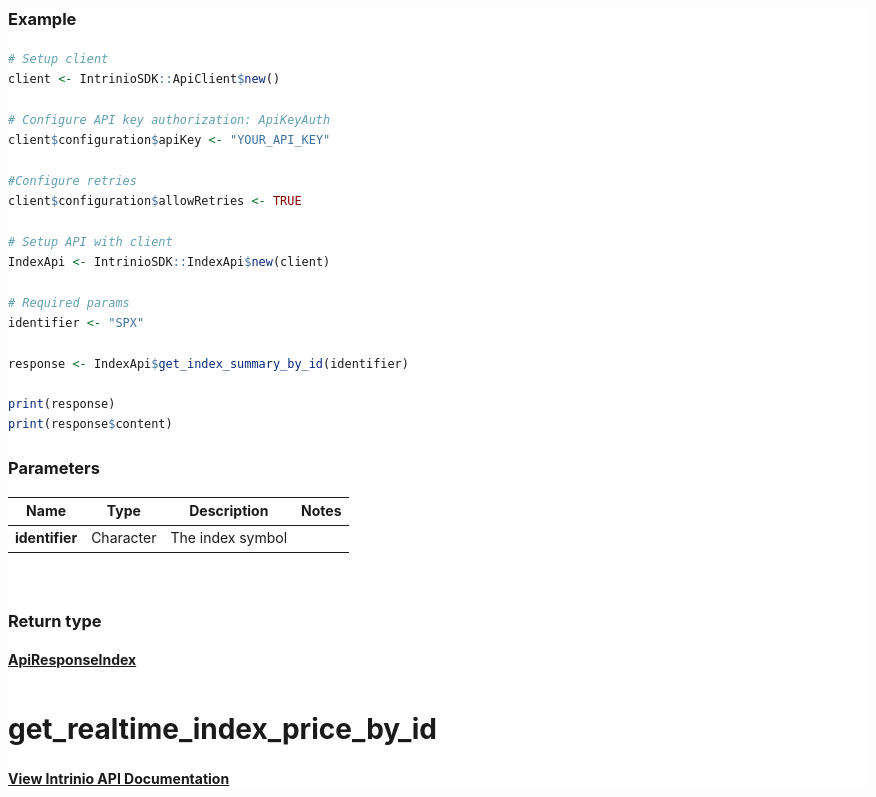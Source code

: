 

[//]: # (END_OVERVIEW)

### Example

[//]: # (START_CODE_EXAMPLE)
```r
# Setup client
client <- IntrinioSDK::ApiClient$new()

# Configure API key authorization: ApiKeyAuth
client$configuration$apiKey <- "YOUR_API_KEY"

#Configure retries
client$configuration$allowRetries <- TRUE

# Setup API with client
IndexApi <- IntrinioSDK::IndexApi$new(client)

# Required params
identifier <- "SPX"

response <- IndexApi$get_index_summary_by_id(identifier)

print(response)
print(response$content)
```

[//]: # (END_CODE_EXAMPLE)

[//]: # (START_DEFINITION)

### Parameters

[//]: # (START_PARAMETERS)


Name | Type | Description  | Notes
------------- | ------------- | ------------- | -------------
 **identifier** | Character| The index symbol |  &nbsp;
<br/>

[//]: # (END_PARAMETERS)

### Return type

[**ApiResponseIndex**](ApiResponseIndex.md)

[//]: # (END_OPERATION)


[//]: # (START_OPERATION)

[//]: # (CLASS:IntrinioSDK::IndexApi)

[//]: # (METHOD:get_realtime_index_price_by_id)

[//]: # (RETURN_TYPE:IntrinioSDK::RealtimeIndexPrice)

[//]: # (RETURN_TYPE_KIND:object)

[//]: # (RETURN_TYPE_DOC:RealtimeIndexPrice.md)

[//]: # (OPERATION:get_realtime_index_price_by_id_v2)

[//]: # (ENDPOINT:/indices/{identifier}/realtime)

[//]: # (DOCUMENT_LINK:IndexApi.md#get_realtime_index_price_by_id)

# **get_realtime_index_price_by_id**

[**View Intrinio API Documentation**](https://docs.intrinio.com/documentation/r/get_realtime_index_price_by_id_v2)

[//]: # (START_OVERVIEW)


[//]: # (METHOD:get_all_economic_indices)
[//]: # (RETURN_TYPE:IntrinioSDK::ApiResponseEconomicIndices)
[//]: # (RETURN_TYPE_DOC:ApiResponseEconomicIndices.md)
[//]: # (OPERATION:get_all_economic_indices_v2)
[//]: # (ENDPOINT:/indices/economic)
[//]: # (DOCUMENT_LINK:IndexApi.md#get_all_economic_indices)
[//]: # (METHOD:get_all_eod_index_prices)
[//]: # (RETURN_TYPE:IntrinioSDK::ApiResponseEodIndexPricesAll)
[//]: # (RETURN_TYPE_DOC:ApiResponseEodIndexPricesAll.md)
[//]: # (OPERATION:get_all_eod_index_prices_v2)
[//]: # (ENDPOINT:/indices/prices/eod)
[//]: # (DOCUMENT_LINK:IndexApi.md#get_all_eod_index_prices)
[//]: # (METHOD:get_all_index_summaries)
[//]: # (RETURN_TYPE:IntrinioSDK::ApiResponseIndices)
[//]: # (RETURN_TYPE_DOC:ApiResponseIndices.md)
[//]: # (OPERATION:get_all_index_summaries_v2)
[//]: # (ENDPOINT:/indices)
[//]: # (DOCUMENT_LINK:IndexApi.md#get_all_index_summaries)
[//]: # (METHOD:get_all_realtime_index_prices)
[//]: # (RETURN_TYPE:IntrinioSDK::ApiResponseRealtimeIndexPrices)
[//]: # (RETURN_TYPE_DOC:ApiResponseRealtimeIndexPrices.md)
[//]: # (OPERATION:get_all_realtime_index_prices_v2)
[//]: # (ENDPOINT:/indices/prices/realtime)
[//]: # (DOCUMENT_LINK:IndexApi.md#get_all_realtime_index_prices)
[//]: # (METHOD:get_all_sic_indices)
[//]: # (RETURN_TYPE:IntrinioSDK::ApiResponseSICIndices)
[//]: # (RETURN_TYPE_DOC:ApiResponseSICIndices.md)
[//]: # (OPERATION:get_all_sic_indices_v2)
[//]: # (ENDPOINT:/indices/sic)
[//]: # (DOCUMENT_LINK:IndexApi.md#get_all_sic_indices)
[//]: # (METHOD:get_all_stock_market_indices)
[//]: # (RETURN_TYPE:IntrinioSDK::ApiResponseStockMarketIndices)
[//]: # (RETURN_TYPE_DOC:ApiResponseStockMarketIndices.md)
[//]: # (OPERATION:get_all_stock_market_indices_v2)
[//]: # (ENDPOINT:/indices/stock_market)
[//]: # (DOCUMENT_LINK:IndexApi.md#get_all_stock_market_indices)
[//]: # (METHOD:get_economic_index_by_id)
[//]: # (RETURN_TYPE:IntrinioSDK::EconomicIndex)
[//]: # (RETURN_TYPE_DOC:EconomicIndex.md)
[//]: # (OPERATION:get_economic_index_by_id_v2)
[//]: # (ENDPOINT:/indices/economic/{identifier})
[//]: # (DOCUMENT_LINK:IndexApi.md#get_economic_index_by_id)
[//]: # (METHOD:get_economic_index_data_point_number)
[//]: # (RETURN_TYPE:Numeric)
[//]: # (RETURN_TYPE_KIND:primitive)
[//]: # (RETURN_TYPE_DOC:)
[//]: # (OPERATION:get_economic_index_data_point_number_v2)
[//]: # (ENDPOINT:/indices/economic/{identifier}/data_point/{tag}/number)
[//]: # (DOCUMENT_LINK:IndexApi.md#get_economic_index_data_point_number)
[//]: # (METHOD:get_economic_index_data_point_text)
[//]: # (RETURN_TYPE:Character)
[//]: # (RETURN_TYPE_KIND:primitive)
[//]: # (RETURN_TYPE_DOC:)
[//]: # (OPERATION:get_economic_index_data_point_text_v2)
[//]: # (ENDPOINT:/indices/economic/{identifier}/data_point/{tag}/text)
[//]: # (DOCUMENT_LINK:IndexApi.md#get_economic_index_data_point_text)
[//]: # (METHOD:get_economic_index_historical_data)
[//]: # (RETURN_TYPE:IntrinioSDK::ApiResponseEconomicIndexHistoricalData)
[//]: # (RETURN_TYPE_DOC:ApiResponseEconomicIndexHistoricalData.md)
[//]: # (OPERATION:get_economic_index_historical_data_v2)
[//]: # (ENDPOINT:/indices/economic/{identifier}/historical_data/{tag})
[//]: # (DOCUMENT_LINK:IndexApi.md#get_economic_index_historical_data)
[//]: # (METHOD:get_eod_index_price_by_id)
[//]: # (RETURN_TYPE:IntrinioSDK::ApiResponseEodIndexPrices)
[//]: # (RETURN_TYPE_DOC:ApiResponseEodIndexPrices.md)
[//]: # (OPERATION:get_eod_index_price_by_id_v2)
[//]: # (ENDPOINT:/indices/{identifier}/eod)
[//]: # (DOCUMENT_LINK:IndexApi.md#get_eod_index_price_by_id)
[//]: # (METHOD:get_index_constituents_by_id)
[//]: # (RETURN_TYPE:IntrinioSDK::ApiResponseIndexConstituents)
[//]: # (RETURN_TYPE_DOC:ApiResponseIndexConstituents.md)
[//]: # (OPERATION:get_index_constituents_by_id_v2)
[//]: # (ENDPOINT:/indices/{identifier}/constituents)
[//]: # (DOCUMENT_LINK:IndexApi.md#get_index_constituents_by_id)
[//]: # (METHOD:get_index_intervals)
[//]: # (RETURN_TYPE:IntrinioSDK::ApiResponseIndexIntervals)
[//]: # (RETURN_TYPE_DOC:ApiResponseIndexIntervals.md)
[//]: # (OPERATION:get_index_intervals_v2)
[//]: # (ENDPOINT:/indices/{identifier}/intervals)
[//]: # (DOCUMENT_LINK:IndexApi.md#get_index_intervals)
[//]: # (METHOD:get_index_summary_by_id)
[//]: # (RETURN_TYPE:IntrinioSDK::ApiResponseIndex)
[//]: # (RETURN_TYPE_DOC:ApiResponseIndex.md)
[//]: # (OPERATION:get_index_summary_by_id_v2)
[//]: # (ENDPOINT:/indices/{identifier})
[//]: # (DOCUMENT_LINK:IndexApi.md#get_index_summary_by_id)
[//]: # (METHOD:get_sic_index_by_id)
[//]: # (RETURN_TYPE:IntrinioSDK::SICIndex)
[//]: # (RETURN_TYPE_DOC:SICIndex.md)
[//]: # (OPERATION:get_sic_index_by_id_v2)
[//]: # (ENDPOINT:/indices/sic/{identifier})
[//]: # (DOCUMENT_LINK:IndexApi.md#get_sic_index_by_id)
[//]: # (METHOD:get_sic_index_data_point_number)
[//]: # (RETURN_TYPE:Numeric)
[//]: # (RETURN_TYPE_KIND:primitive)
[//]: # (RETURN_TYPE_DOC:)
[//]: # (OPERATION:get_sic_index_data_point_number_v2)
[//]: # (ENDPOINT:/indices/sic/{identifier}/data_point/{tag}/number)
[//]: # (DOCUMENT_LINK:IndexApi.md#get_sic_index_data_point_number)
[//]: # (METHOD:get_sic_index_data_point_text)
[//]: # (RETURN_TYPE:Character)
[//]: # (RETURN_TYPE_KIND:primitive)
[//]: # (RETURN_TYPE_DOC:)
[//]: # (OPERATION:get_sic_index_data_point_text_v2)
[//]: # (ENDPOINT:/indices/sic/{identifier}/data_point/{tag}/text)
[//]: # (DOCUMENT_LINK:IndexApi.md#get_sic_index_data_point_text)
[//]: # (METHOD:get_sic_index_historical_data)
[//]: # (RETURN_TYPE:IntrinioSDK::ApiResponseSICIndexHistoricalData)
[//]: # (RETURN_TYPE_DOC:ApiResponseSICIndexHistoricalData.md)
[//]: # (OPERATION:get_sic_index_historical_data_v2)
[//]: # (ENDPOINT:/indices/sic/{identifier}/historical_data/{tag})
[//]: # (DOCUMENT_LINK:IndexApi.md#get_sic_index_historical_data)
[//]: # (METHOD:get_stock_market_index_by_id)
[//]: # (RETURN_TYPE:IntrinioSDK::StockMarketIndex)
[//]: # (RETURN_TYPE_DOC:StockMarketIndex.md)
[//]: # (OPERATION:get_stock_market_index_by_id_v2)
[//]: # (ENDPOINT:/indices/stock_market/{identifier})
[//]: # (DOCUMENT_LINK:IndexApi.md#get_stock_market_index_by_id)
[//]: # (METHOD:get_stock_market_index_data_point_number)
[//]: # (RETURN_TYPE:Numeric)
[//]: # (RETURN_TYPE_KIND:primitive)
[//]: # (RETURN_TYPE_DOC:)
[//]: # (OPERATION:get_stock_market_index_data_point_number_v2)
[//]: # (ENDPOINT:/indices/stock_market/{identifier}/data_point/{tag}/number)
[//]: # (DOCUMENT_LINK:IndexApi.md#get_stock_market_index_data_point_number)
[//]: # (METHOD:get_stock_market_index_data_point_text)
[//]: # (RETURN_TYPE:Character)
[//]: # (RETURN_TYPE_KIND:primitive)
[//]: # (RETURN_TYPE_DOC:)
[//]: # (OPERATION:get_stock_market_index_data_point_text_v2)
[//]: # (ENDPOINT:/indices/stock_market/{identifier}/data_point/{tag}/text)
[//]: # (DOCUMENT_LINK:IndexApi.md#get_stock_market_index_data_point_text)
[//]: # (METHOD:get_stock_market_index_historical_data)
[//]: # (RETURN_TYPE:IntrinioSDK::ApiResponseStockMarketIndexHistoricalData)
[//]: # (RETURN_TYPE_DOC:ApiResponseStockMarketIndexHistoricalData.md)
[//]: # (OPERATION:get_stock_market_index_historical_data_v2)
[//]: # (ENDPOINT:/indices/stock_market/{identifier}/historical_data/{tag})
[//]: # (DOCUMENT_LINK:IndexApi.md#get_stock_market_index_historical_data)
[//]: # (METHOD:search_economic_indices)
[//]: # (RETURN_TYPE:IntrinioSDK::ApiResponseEconomicIndicesSearch)
[//]: # (RETURN_TYPE_DOC:ApiResponseEconomicIndicesSearch.md)
[//]: # (OPERATION:search_economic_indices_v2)
[//]: # (ENDPOINT:/indices/economic/search)
[//]: # (DOCUMENT_LINK:IndexApi.md#search_economic_indices)
[//]: # (METHOD:search_sic_indices)
[//]: # (RETURN_TYPE:IntrinioSDK::ApiResponseSICIndicesSearch)
[//]: # (RETURN_TYPE_DOC:ApiResponseSICIndicesSearch.md)
[//]: # (OPERATION:search_sic_indices_v2)
[//]: # (ENDPOINT:/indices/sic/search)
[//]: # (DOCUMENT_LINK:IndexApi.md#search_sic_indices)
[//]: # (METHOD:search_stock_markets_indices)
[//]: # (RETURN_TYPE:IntrinioSDK::ApiResponseStockMarketIndicesSearch)
[//]: # (RETURN_TYPE_DOC:ApiResponseStockMarketIndicesSearch.md)
[//]: # (OPERATION:search_stock_markets_indices_v2)
[//]: # (ENDPOINT:/indices/stock_market/search)
[//]: # (DOCUMENT_LINK:IndexApi.md#search_stock_markets_indices)